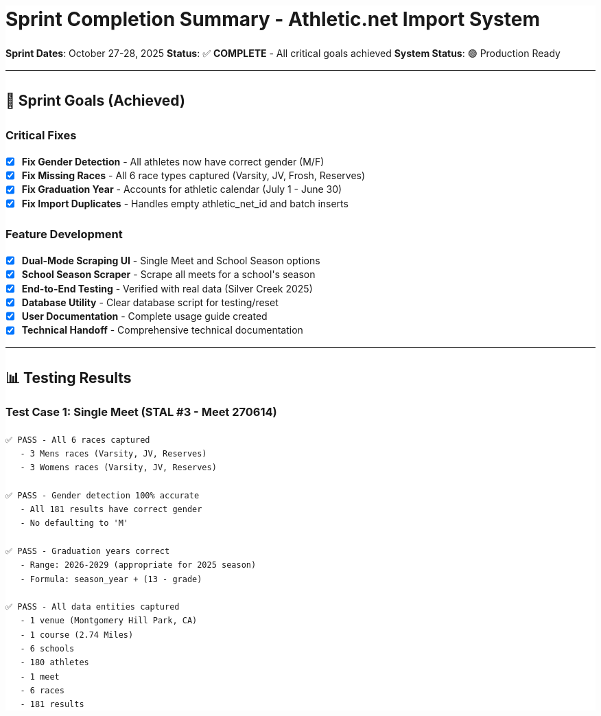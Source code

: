 # Sprint Completion Summary - Athletic.net Import System

**Sprint Dates**: October 27-28, 2025
**Status**: ✅ **COMPLETE** - All critical goals achieved
**System Status**: 🟢 Production Ready

---

## 🎯 Sprint Goals (Achieved)

### Critical Fixes
- [x] **Fix Gender Detection** - All athletes now have correct gender (M/F)
- [x] **Fix Missing Races** - All 6 race types captured (Varsity, JV, Frosh, Reserves)
- [x] **Fix Graduation Year** - Accounts for athletic calendar (July 1 - June 30)
- [x] **Fix Import Duplicates** - Handles empty athletic_net_id and batch inserts

### Feature Development
- [x] **Dual-Mode Scraping UI** - Single Meet and School Season options
- [x] **School Season Scraper** - Scrape all meets for a school's season
- [x] **End-to-End Testing** - Verified with real data (Silver Creek 2025)
- [x] **Database Utility** - Clear database script for testing/reset
- [x] **User Documentation** - Complete usage guide created
- [x] **Technical Handoff** - Comprehensive technical documentation

---

## 📊 Testing Results

### Test Case 1: Single Meet (STAL #3 - Meet 270614)
```
✅ PASS - All 6 races captured
   - 3 Mens races (Varsity, JV, Reserves)
   - 3 Womens races (Varsity, JV, Reserves)

✅ PASS - Gender detection 100% accurate
   - All 181 results have correct gender
   - No defaulting to 'M'

✅ PASS - Graduation years correct
   - Range: 2026-2029 (appropriate for 2025 season)
   - Formula: season_year + (13 - grade)

✅ PASS - All data entities captured
   - 1 venue (Montgomery Hill Park, CA)
   - 1 course (2.74 Miles)
   - 6 schools
   - 180 athletes
   - 1 meet
   - 6 races
   - 181 results
```
